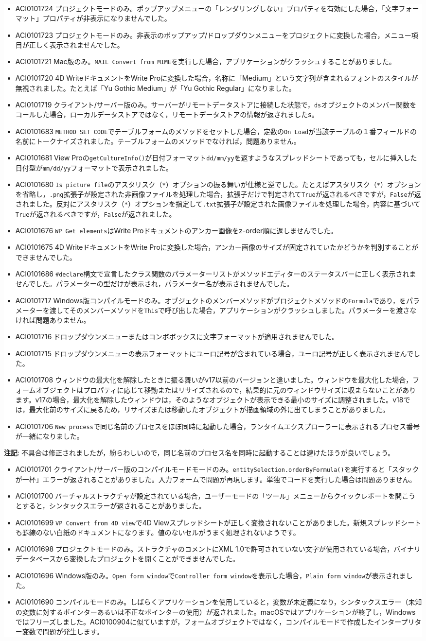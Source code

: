 * ACI0101724 プロジェクトモードのみ。ポップアップメニューの「レンダリングしない」プロパティを有効にした場合，「文字フォーマット」プロパティが非表示になりませんでした。

* ACI0101723 プロジェクトモードのみ。非表示のポップアップ/ドロップダウンメニューをプロジェクトに変換した場合，メニュー項目が正しく表示されませんでした。

* ACI0101721 Mac版のみ。`MAIL Convert from MIME`を実行した場合，アプリケーションがクラッシュすることがありました。

* ACI0101720 4D WriteドキュメントをWrite Proに変換した場合，名称に「Medium」という文字列が含まれるフォントのスタイルが無視されました。たとえば「Yu Gothic Medium」が「Yu Gothic Regular」になりました。

* ACI0101719 クライアント/サーバー版のみ。サーバーがリモートデータストアに接続した状態で，`ds`オブジェクトのメンバー関数をコールした場合，ローカルデータストアではなく，リモートデータストアの情報が返されましたs。

* ACI0101683 `METHOD SET CODE`でテーブルフォームのメソッドをセットした場合，定数の`On Load`が当該テーブルの１番フィールドの名前にトークナイズされました。テーブルフォームのメソッドでなければ，問題ありません。

* ACI0101681 View Proの`getCultureInfo()`が日付フォーマット`dd/mm/yy`を返すようなスプレッドシートであっても，セルに挿入した日付型が`mm/dd/yy`フォーマットで表示されました。

* ACI0101680 `Is picture file`のアスタリスク（`*`）オプションの振る舞いが仕様と逆でした。たとえばアスタリスク（`*`）オプションを省略し，`.png`拡張子が設定された非画像ファイルを処理した場合，拡張子だけで判定されて`True`が返されるべきですが，`False`が返されました。反対にアスタリスク（`*`）オプションを指定して`.txt`拡張子が設定された画像ファイルを処理した場合，内容に基づいて`True`が返されるべきですが，`False`が返されました。

* ACI0101676 `WP Get elements`はWrite Proドキュメントのアンカー画像をz-order順に返しませんでした。

* ACI0101675 4D WriteドキュメントをWrite Proに変換した場合，アンカー画像のサイズが固定されていたかどうかを判別することができませんでした。

* ACI0101686 `#declare`構文で宣言したクラス関数のパラメーターリストがメソッドエディターのステータスバーに正しく表示されませんでした。パラメーターの型だけが表示され，パラメーター名が表示されませんでした。

* ACI0101717 Windows版コンパイルモードのみ。オブジェクトのメンバーメソッドがプロジェクトメソッドの`Formula`であり，をパラメーターを渡してそのメンバーメソッドを`This`で呼び出した場合，アプリケーションがクラッシュしました。パラメーターを渡さなければ問題ありません。

* ACI0101716 ドロップダウンメニューまたはコンボボックスに文字フォーマットが適用されませんでした。

* ACI0101715 ドロップダウンメニューの表示フォーマットにユーロ記号が含まれている場合，ユーロ記号が正しく表示されませんでした。

* ACI0101708 ウィンドウの最大化を解除したときに振る舞いがv17以前のバージョンと違いました。ウィンドウを最大化した場合，フォームオブジェクトはプロパティに応じて移動またはリサイズされるので，結果的に元のウィンドウサイズに収まらないことがあります。v17の場合，最大化を解除したウィンドウは，そのようなオブジェクトが表示できる最小のサイズに調整されました。v18では，最大化前のサイズに戻るため，リサイズまたは移動したオブジェクトが描画領域の外に出てしまうことがありました。

* ACI0101706 `New process`で同じ名前のプロセスをほぼ同時に起動した場合，ランタイムエクスプローラーに表示されるプロセス番号が一緒になりました。

**注記**: 不具合は修正されましたが，紛らわしいので，同じ名前のプロセス名を同時に起動することは避けたほうが良いでしょう。

* ACI0101701 クライアント/サーバー版のコンパイルモードモードのみ。`entitySelection.orderByFormula()`を実行すると「スタックが一杯」エラーが返されることがありました。入力フォームで問題が再現します。単独でコードを実行した場合は問題ありません。

* ACI0101700 バーチャルストラクチャが設定されている場合，ユーザーモードの「ツール」メニューからクイックレポートを開こうとすると，シンタックスエラーが返されることがありました。

* ACI0101699 `VP Convert from 4D view`で4D Viewスプレッドシートが正しく変換されないことがありました。新規スプレッドシートも罫線のない白紙のドキュメントになります。値のないセルがうまく処理されないようです。

* ACI0101698 プロジェクトモードのみ。ストラクチャのコメントにXML 1.0で許可されていない文字が使用されている場合，バイナリデータベースから変換したプロジェクトを開くことができませんでした。

* ACI0101696 Windows版のみ。`Open form window`で`Controller form window`を表示した場合，`Plain form window`が表示されました。

* ACI0101690 コンパイルモードのみ。しばらくアプリケーションを使用していると，変数が未定義になり，シンタックスエラー（未知の変数に対するポインターあるいは不正なポインターの使用）が返されました。macOSではアプリケーションが終了し，Windowsではフリーズしました。ACI0100904に似ていますが，フォームオブジェクトではなく，コンパイルモードで作成したインタープリター変数で問題が発生します。
